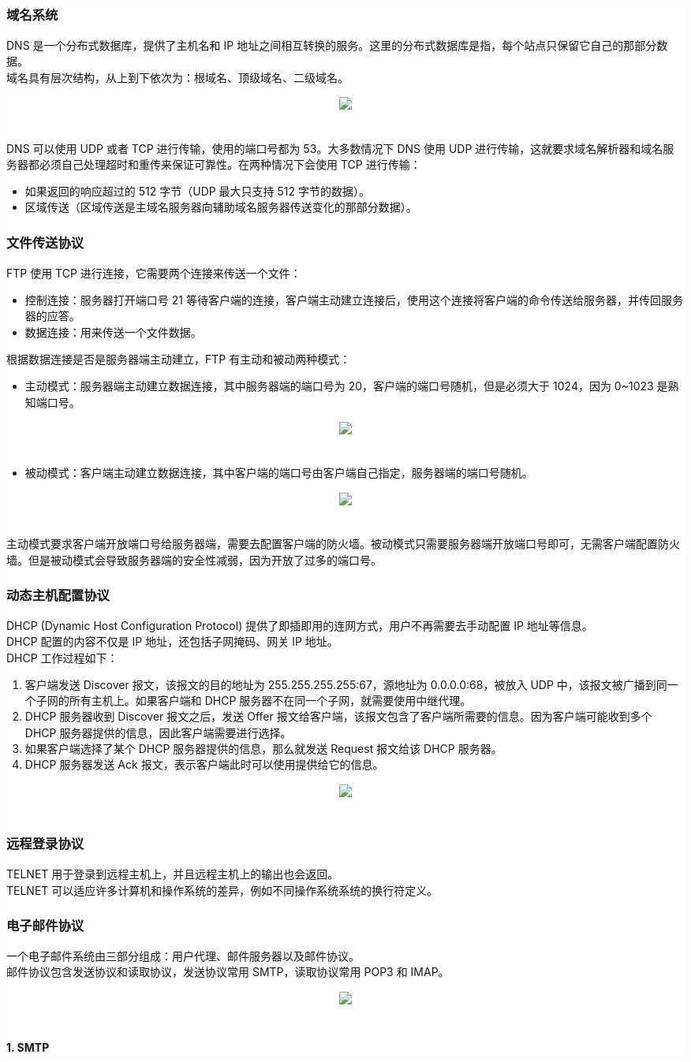 ### 域名系统

DNS 是一个分布式数据库，提供了主机名和 IP 地址之间相互转换的服务。这里的分布式数据库是指，每个站点只保留它自己的那部分数据。<br>
域名具有层次结构，从上到下依次为：根域名、顶级域名、二级域名。<br>
<div align="center"> <img src="https://github.com/CyC2018/CS-Notes/raw/master/docs/notes/pics/b54eeb16-0b0e-484c-be62-306f57c40d77.jpg"/> </div><br>

DNS 可以使用 UDP 或者 TCP 进行传输，使用的端口号都为 53。大多数情况下 DNS 使用 UDP 进行传输，这就要求域名解析器和域名服务器都必须自己处理超时和重传来保证可靠性。在两种情况下会使用 TCP 进行传输：

- 如果返回的响应超过的 512 字节（UDP 最大只支持 512 字节的数据）。
- 区域传送（区域传送是主域名服务器向辅助域名服务器传送变化的那部分数据）。

### 文件传送协议

FTP 使用 TCP 进行连接，它需要两个连接来传送一个文件：

- 控制连接：服务器打开端口号 21 等待客户端的连接，客户端主动建立连接后，使用这个连接将客户端的命令传送给服务器，并传回服务器的应答。
- 数据连接：用来传送一个文件数据。

根据数据连接是否是服务器端主动建立，FTP 有主动和被动两种模式：

- 主动模式：服务器端主动建立数据连接，其中服务器端的端口号为 20，客户端的端口号随机，但是必须大于 1024，因为 0\~1023 是熟知端口号。<br>
<div align="center"> <img src="https://github.com/CyC2018/CS-Notes/raw/master/docs/notes/pics/03f47940-3843-4b51-9e42-5dcaff44858b.jpg"/> </div><br>

- 被动模式：客户端主动建立数据连接，其中客户端的端口号由客户端自己指定，服务器端的端口号随机。<br>
<div align="center"> <img src="https://github.com/CyC2018/CS-Notes/raw/master/docs/notes/pics/be5c2c61-86d2-4dba-a289-b48ea23219de.jpg"/> </div><br>

主动模式要求客户端开放端口号给服务器端，需要去配置客户端的防火墙。被动模式只需要服务器端开放端口号即可，无需客户端配置防火墙。但是被动模式会导致服务器端的安全性减弱，因为开放了过多的端口号。

### 动态主机配置协议

DHCP (Dynamic Host Configuration Protocol) 提供了即插即用的连网方式，用户不再需要去手动配置 IP 地址等信息。<br>
DHCP 配置的内容不仅是 IP 地址，还包括子网掩码、网关 IP 地址。<br>DHCP 工作过程如下：

1. 客户端发送 Discover 报文，该报文的目的地址为 255.255.255.255:67，源地址为 0.0.0.0:68，被放入 UDP 中，该报文被广播到同一个子网的所有主机上。如果客户端和 DHCP 服务器不在同一个子网，就需要使用中继代理。
2. DHCP 服务器收到 Discover 报文之后，发送 Offer 报文给客户端，该报文包含了客户端所需要的信息。因为客户端可能收到多个 DHCP 服务器提供的信息，因此客户端需要进行选择。
3. 如果客户端选择了某个 DHCP 服务器提供的信息，那么就发送 Request 报文给该 DHCP 服务器。
4. DHCP 服务器发送 Ack 报文，表示客户端此时可以使用提供给它的信息。

<div align="center"> <img src="https://github.com/CyC2018/CS-Notes/raw/master/docs/notes/pics/bf16c541-0717-473b-b75d-4115864f4fbf.jpg"/> </div><br>

### 远程登录协议

TELNET 用于登录到远程主机上，并且远程主机上的输出也会返回。<br>TELNET 可以适应许多计算机和操作系统的差异，例如不同操作系统系统的换行符定义。

### 电子邮件协议

一个电子邮件系统由三部分组成：用户代理、邮件服务器以及邮件协议。<br>
邮件协议包含发送协议和读取协议，发送协议常用 SMTP，读取协议常用 POP3 和 IMAP。<br>
<div align="center"> <img src="https://github.com/CyC2018/CS-Notes/raw/master/docs/notes/pics/7b3efa99-d306-4982-8cfb-e7153c33aab4.png" width="700"/> </div><br>

#### 1. SMTP
